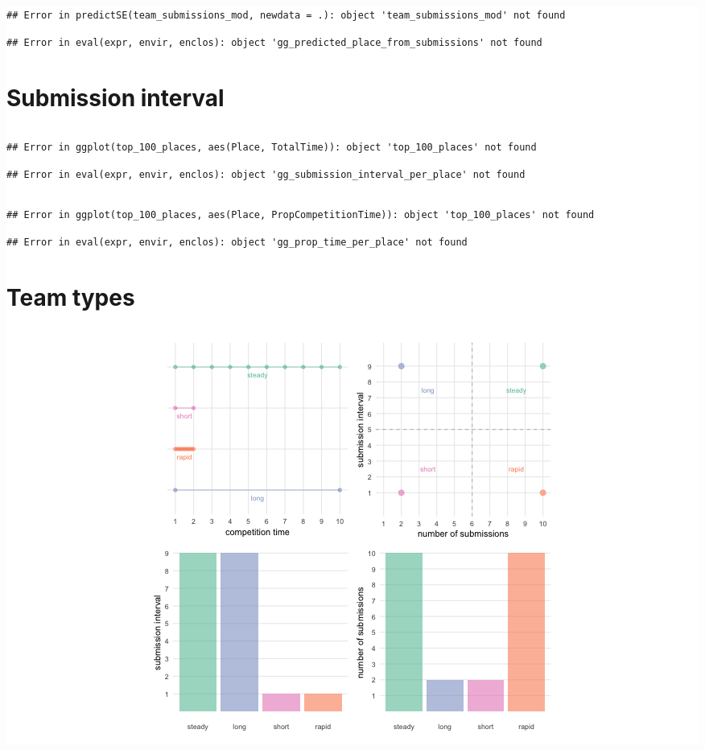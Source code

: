 ```
## Error in predictSE(team_submissions_mod, newdata = .): object 'team_submissions_mod' not found
```

```
## Error in eval(expr, envir, enclos): object 'gg_predicted_place_from_submissions' not found
```

# Submission interval

##


```
## Error in ggplot(top_100_places, aes(Place, TotalTime)): object 'top_100_places' not found
```

```
## Error in eval(expr, envir, enclos): object 'gg_submission_interval_per_place' not found
```

##


```
## Error in ggplot(top_100_places, aes(Place, PropCompetitionTime)): object 'top_100_places' not found
```

```
## Error in eval(expr, envir, enclos): object 'gg_prop_time_per_place' not found
```

# Team types

##

<img src="figs/team-types-quartet-1.png" style="display: block; margin: auto;" />
